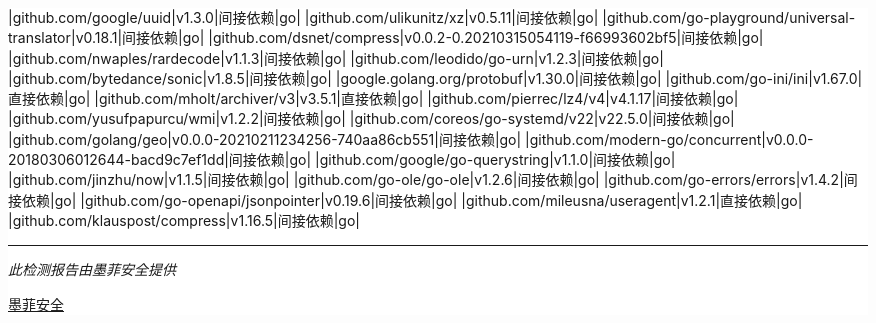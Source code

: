 |github.com/google/uuid|v1.3.0|间接依赖|go|
|github.com/ulikunitz/xz|v0.5.11|间接依赖|go|
|github.com/go-playground/universal-translator|v0.18.1|间接依赖|go|
|github.com/dsnet/compress|v0.0.2-0.20210315054119-f66993602bf5|间接依赖|go|
|github.com/nwaples/rardecode|v1.1.3|间接依赖|go|
|github.com/leodido/go-urn|v1.2.3|间接依赖|go|
|github.com/bytedance/sonic|v1.8.5|间接依赖|go|
|google.golang.org/protobuf|v1.30.0|间接依赖|go|
|github.com/go-ini/ini|v1.67.0|直接依赖|go|
|github.com/mholt/archiver/v3|v3.5.1|直接依赖|go|
|github.com/pierrec/lz4/v4|v4.1.17|间接依赖|go|
|github.com/yusufpapurcu/wmi|v1.2.2|间接依赖|go|
|github.com/coreos/go-systemd/v22|v22.5.0|间接依赖|go|
|github.com/golang/geo|v0.0.0-20210211234256-740aa86cb551|间接依赖|go|
|github.com/modern-go/concurrent|v0.0.0-20180306012644-bacd9c7ef1dd|间接依赖|go|
|github.com/google/go-querystring|v1.1.0|间接依赖|go|
|github.com/jinzhu/now|v1.1.5|间接依赖|go|
|github.com/go-ole/go-ole|v1.2.6|间接依赖|go|
|github.com/go-errors/errors|v1.4.2|间接依赖|go|
|github.com/go-openapi/jsonpointer|v0.19.6|间接依赖|go|
|github.com/mileusna/useragent|v1.2.1|直接依赖|go|
|github.com/klauspost/compress|v1.16.5|间接依赖|go|


------

*此检测报告由墨菲安全提供*

[墨菲安全](www.murphysec.com)